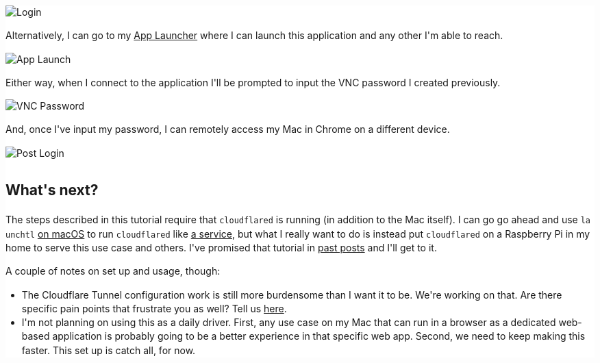 ![Login](https://imagedelivery.net/BO71HffCLgVKrpfgjL7r7Q/3ae90525-f6e6-4826-8ba0-3178e647e200/public)

Alternatively, I can go to my [App Launcher](https://blog.cloudflare.com/announcing-the-cloudflare-access-app-launch/) where I can launch this application and any other I'm able to reach.

![App Launch](https://imagedelivery.net/BO71HffCLgVKrpfgjL7r7Q/adf8a4cc-21ad-4050-16b0-da6166bcc700/public)

Either way, when I connect to the application I'll be prompted to input the VNC password I created previously.

![VNC Password](https://imagedelivery.net/BO71HffCLgVKrpfgjL7r7Q/a8796128-1a2a-4cba-b0aa-96d0e3845c00/publicg)

And, once I've input my password, I can remotely access my Mac in Chrome on a different device.

![Post Login](https://imagedelivery.net/BO71HffCLgVKrpfgjL7r7Q/787b564a-7608-476c-974a-c15b203ed500/public)

## What's next?

The steps described in this tutorial require that `cloudflared` is running (in addition to the Mac itself). I can go go ahead and use `launchtl` [on macOS](https://support.apple.com/guide/terminal/script-management-with-launchd-apdc6c1077b-5d5d-4d35-9c19-60f2397b2369/mac) to run `cloudflared` like [a service](https://developers.cloudflare.com/cloudflare-one/connections/connect-apps/run-tunnel/run-as-service), but what I really want to do is instead put `cloudflared` on a Raspberry Pi in my home to serve this use case and others. I've promised that tutorial in [past posts](https://blog.samrhea.com/posts/2021/zero-trust-samba) and I'll get to it.

A couple of notes on set up and usage, though:

* The Cloudflare Tunnel configuration work is still more burdensome than I want it to be. We're working on that. Are there specific pain points that frustrate you as well? Tell us [here](https://github.com/cloudflare/cloudflared/issues).
* I'm not planning on using this as a daily driver. First, any use case on my Mac that can run in a browser as a dedicated web-based application is probably going to be a better experience in that specific web app. Second, we need to keep making this faster. This set up is catch all, for now.
